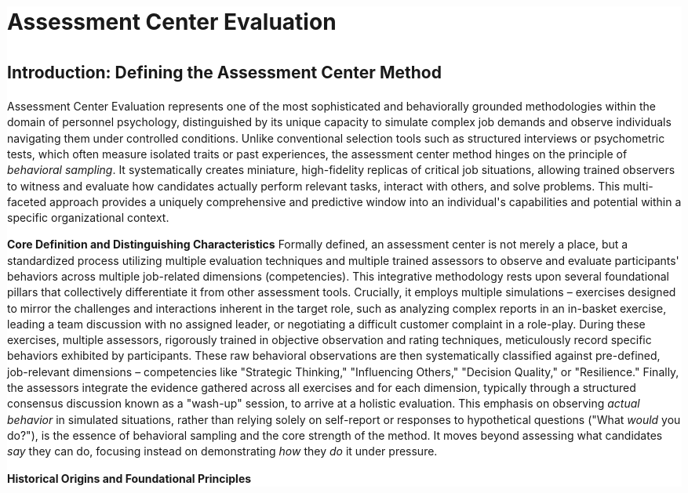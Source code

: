 
# Assessment Center Evaluation

## Introduction: Defining the Assessment Center Method

Assessment Center Evaluation represents one of the most sophisticated and behaviorally grounded methodologies within the domain of personnel psychology, distinguished by its unique capacity to simulate complex job demands and observe individuals navigating them under controlled conditions. Unlike conventional selection tools such as structured interviews or psychometric tests, which often measure isolated traits or past experiences, the assessment center method hinges on the principle of *behavioral sampling*. It systematically creates miniature, high-fidelity replicas of critical job situations, allowing trained observers to witness and evaluate how candidates actually perform relevant tasks, interact with others, and solve problems. This multi-faceted approach provides a uniquely comprehensive and predictive window into an individual's capabilities and potential within a specific organizational context.

**Core Definition and Distinguishing Characteristics**
Formally defined, an assessment center is not merely a place, but a standardized process utilizing multiple evaluation techniques and multiple trained assessors to observe and evaluate participants' behaviors across multiple job-related dimensions (competencies). This integrative methodology rests upon several foundational pillars that collectively differentiate it from other assessment tools. Crucially, it employs multiple simulations – exercises designed to mirror the challenges and interactions inherent in the target role, such as analyzing complex reports in an in-basket exercise, leading a team discussion with no assigned leader, or negotiating a difficult customer complaint in a role-play. During these exercises, multiple assessors, rigorously trained in objective observation and rating techniques, meticulously record specific behaviors exhibited by participants. These raw behavioral observations are then systematically classified against pre-defined, job-relevant dimensions – competencies like "Strategic Thinking," "Influencing Others," "Decision Quality," or "Resilience." Finally, the assessors integrate the evidence gathered across all exercises and for each dimension, typically through a structured consensus discussion known as a "wash-up" session, to arrive at a holistic evaluation. This emphasis on observing *actual behavior* in simulated situations, rather than relying solely on self-report or responses to hypothetical questions ("What *would* you do?"), is the essence of behavioral sampling and the core strength of the method. It moves beyond assessing what candidates *say* they can do, focusing instead on demonstrating *how* they *do* it under pressure.

**Historical Origins and Foundational Principles**